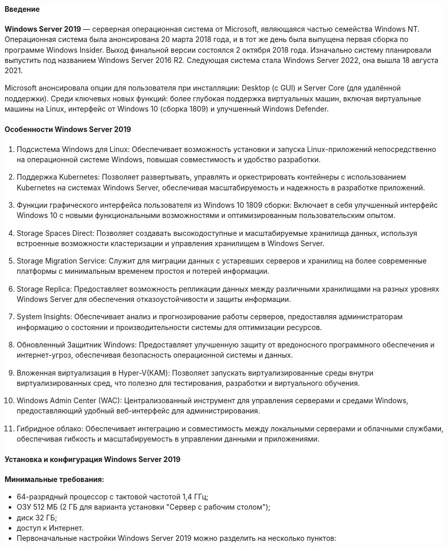 #### Введение
**Windows Server 2019** — серверная операционная система от Microsoft, являющаяся частью семейства Windows NT. Операционная система была анонсирована 20 марта 2018 года, и в тот же день была выпущена первая сборка по программе Windows Insider. Выход финальной версии состоялся 2 октября 2018 года. Изначально систему планировали выпустить под названием Windows Server 2016 R2. Следующая система стала Windows Server 2022, она вышла 18 августа 2021.

Microsoft анонсировала опции для пользователя при инсталляции: Desktop (c GUI) и Server Core (для удалённой поддержки). Среди ключевых новых функций: более глубокая поддержка виртуальных машин, включая виртуальные машины на Linux, интерфейс от Windows 10 (сборка 1809) и улучшенный Windows Defender.

#### Особенности Windows Server 2019

1. Подсистема Windows для Linux: Обеспечивает возможность установки и запуска Linux-приложений непосредственно на операционной системе Windows, повышая совместимость и удобство разработки.

2. Поддержка Kubernetes: Позволяет развертывать, управлять и оркестрировать контейнеры с использованием Kubernetes на системах Windows Server, обеспечивая масштабируемость и надежность в разработке приложений.

3. Функции графического интерфейса пользователя из Windows 10 1809 сборки: Включает в себя улучшенный интерфейс Windows 10 с новыми функциональными возможностями и оптимизированным пользовательским опытом.

4. Storage Spaces Direct: Позволяет создавать высокодоступные и масштабируемые хранилища данных, используя встроенные возможности кластеризации и управления хранилищем в Windows Server.

5. Storage Migration Service: Служит для миграции данных с устаревших серверов и хранилищ на более современные платформы с минимальным временем простоя и потерей информации.

6. Storage Replica: Предоставляет возможность репликации данных между различными хранилищами на разных уровнях Windows Server для обеспечения отказоустойчивости и защиты информации.

7. System Insights: Обеспечивает анализ и прогнозирование работы серверов, предоставляя администраторам информацию о состоянии и производительности системы для оптимизации ресурсов.

8. Обновленный Защитник Windows: Предоставляет улучшенную защиту от вредоносного программного обеспечения и интернет-угроз, обеспечивая безопасность операционной системы и данных.

9. Вложенная виртуализация в Hyper-V(КАМ): Позволяет запускать виртуализированные среды внутри виртуализированных сред, что полезно для тестирования, разработки и виртуального обучения.

10. Windows Admin Center (WAC): Централизованный инструмент для управления серверами и средами Windows, предоставляющий удобный веб-интерфейс для администрирования.

11. Гибридное облако: Обеспечивает интеграцию и совместимость между локальными серверами и облачными службами, обеспечивая гибкость и масштабируемость в управлении данными и приложениями.

#### Установка и конфигурация Windows Server 2019

**Минимальные требования:**

- 64-разрядный процессор с тактовой частотой 1,4 ГГц;
- ОЗУ 512 МБ (2 ГБ для варианта установки "Сервер с рабочим столом");
- диск 32 ГБ;
- доступ к Интернет.
- Первоначальные настройки Windows Server 2019 можно разделить на несколько пунктов:
